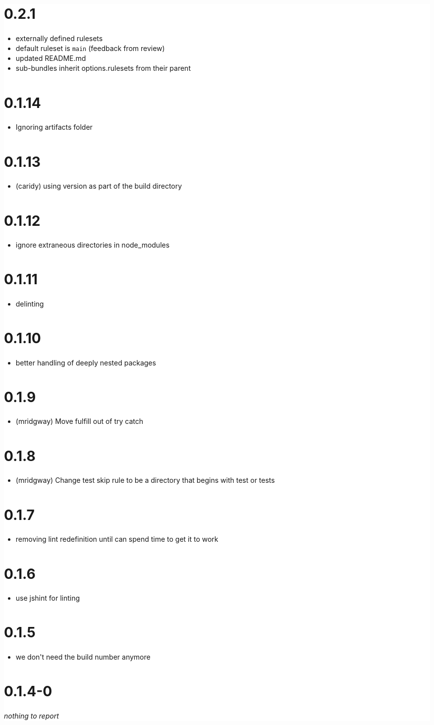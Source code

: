 # 0.2.1
* externally defined rulesets
* default ruleset is `main` (feedback from review)
* updated README.md
* sub-bundles inherit options.rulesets from their parent

# 0.1.14
* Ignoring artifacts folder

# 0.1.13
* (caridy) using version as part of the build directory

# 0.1.12
* ignore extraneous directories in node_modules

# 0.1.11
* delinting

# 0.1.10
* better handling of deeply nested packages

# 0.1.9
* (mridgway) Move fulfill out of try catch

# 0.1.8
* (mridgway) Change test skip rule to be a directory that begins with test or tests

# 0.1.7
* removing lint redefinition until can spend time to get it to work

# 0.1.6
* use jshint for linting

# 0.1.5
* we don't need the build number anymore

# 0.1.4-0
_nothing to report_

